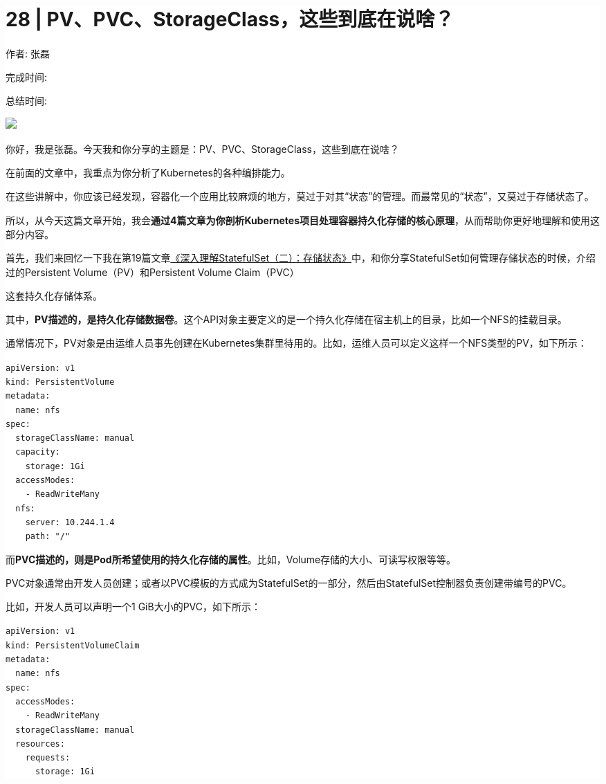 # 28 \| PV、PVC、StorageClass，这些到底在说啥？

作者: 张磊

完成时间:

总结时间:

![](<https://static001.geekbang.org/resource/image/f1/05/f1f707ea5c04d6d09be3017b86722e05.jpg>)

<audio><source src="https://static001.geekbang.org/resource/audio/32/5c/327d67f77f2389f233559ebcf54a715c.mp3" type="audio/mpeg"></audio>

你好，我是张磊。今天我和你分享的主题是：PV、PVC、StorageClass，这些到底在说啥？

在前面的文章中，我重点为你分析了Kubernetes的各种编排能力。

在这些讲解中，你应该已经发现，容器化一个应用比较麻烦的地方，莫过于对其“状态”的管理。而最常见的“状态”，又莫过于存储状态了。

所以，从今天这篇文章开始，我会**通过4篇文章为你剖析Kubernetes项目处理容器持久化存储的核心原理**，从而帮助你更好地理解和使用这部分内容。

首先，我们来回忆一下我在第19篇文章[《深入理解StatefulSet（二）：存储状态》](<https://time.geekbang.org/column/article/41154>)中，和你分享StatefulSet如何管理存储状态的时候，介绍过的<span class="orange">Persistent Volume（PV）和Persistent Volume Claim（PVC）</span>

这套持久化存储体系。

其中，**PV描述的，是持久化存储数据卷**。这个API对象主要定义的是一个持久化存储在宿主机上的目录，比如一个NFS的挂载目录。

通常情况下，PV对象是由运维人员事先创建在Kubernetes集群里待用的。比如，运维人员可以定义这样一个NFS类型的PV，如下所示：

```
apiVersion: v1
kind: PersistentVolume
metadata:
  name: nfs
spec:
  storageClassName: manual
  capacity:
    storage: 1Gi
  accessModes:
    - ReadWriteMany
  nfs:
    server: 10.244.1.4
    path: "/"
```

而**PVC描述的，则是Pod所希望使用的持久化存储的属性**。比如，Volume存储的大小、可读写权限等等。



PVC对象通常由开发人员创建；或者以PVC模板的方式成为StatefulSet的一部分，然后由StatefulSet控制器负责创建带编号的PVC。

比如，开发人员可以声明一个1 GiB大小的PVC，如下所示：

```
apiVersion: v1
kind: PersistentVolumeClaim
metadata:
  name: nfs
spec:
  accessModes:
    - ReadWriteMany
  storageClassName: manual
  resources:
    requests:
      storage: 1Gi
```
